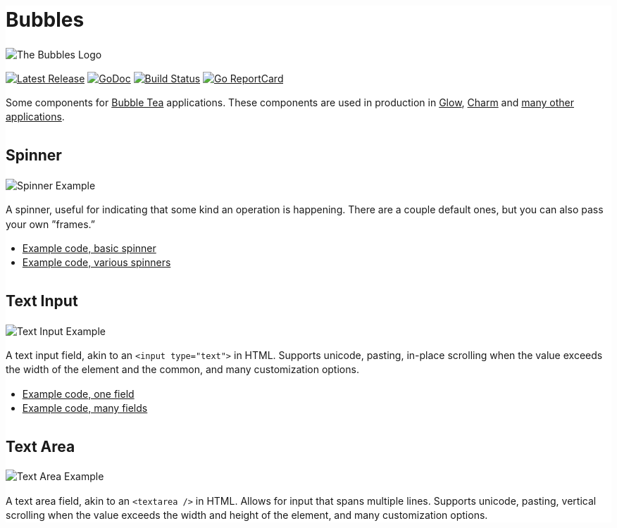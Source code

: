 Bubbles
=======

<p>
  <img src="https://stuff.charm.sh/bubbles/bubbles-github.png" width="233" alt="The Bubbles Logo">
</p>

[![Latest Release](https://img.shields.io/github/release/charmbracelet/bubbles.svg)](https://github.com/charmbracelet/bubbles/releases)
[![GoDoc](https://godoc.org/github.com/golang/gddo?status.svg)](https://pkg.go.dev/github.com/charmbracelet/bubbles)
[![Build Status](https://github.com/charmbracelet/bubbles/workflows/build/badge.svg)](https://github.com/charmbracelet/bubbles/actions)
[![Go ReportCard](https://goreportcard.com/badge/charmbracelet/bubbles)](https://goreportcard.com/report/charmbracelet/bubbles)

Some components for [Bubble Tea](https://github.com/charmbracelet/bubbletea)
applications. These components are used in production in [Glow][glow],
[Charm][charm] and [many other applications][otherstuff].

[glow]: https://github.com/charmbracelet/glow
[charm]: https://github.com/charmbracelet/charm
[otherstuff]: https://github.com/charmbracelet/bubbletea/#bubble-tea-in-the-wild


## Spinner

<img src="https://stuff.charm.sh/bubbles-examples/spinner.gif" width="400" alt="Spinner Example">

A spinner, useful for indicating that some kind an operation is happening.
There are a couple default ones, but you can also pass your own ”frames.”

* [Example code, basic spinner](https://github.com/charmbracelet/bubbletea/tree/master/examples/spinner/main.go)
* [Example code, various spinners](https://github.com/charmbracelet/bubbletea/tree/master/examples/spinners/main.go)


## Text Input

<img src="https://stuff.charm.sh/bubbles-examples/textinput.gif" width="400" alt="Text Input Example">

A text input field, akin to an `<input type="text">` in HTML. Supports unicode,
pasting, in-place scrolling when the value exceeds the width of the element and
the common, and many customization options.

* [Example code, one field](https://github.com/charmbracelet/bubbletea/tree/master/examples/textinput/main.go)
* [Example code, many fields](https://github.com/charmbracelet/bubbletea/tree/master/examples/textinputs/main.go)

## Text Area

<img src="https://stuff.charm.sh/bubbles-examples/textarea.gif" width="400" alt="Text Area Example">

A text area field, akin to an `<textarea />` in HTML. Allows for input that
spans multiple lines. Supports unicode, pasting, vertical scrolling when the
value exceeds the width and height of the element,  and many customization
options.


[harmonica]: https://github.com/charmbracelet/harmonica
[reflow]: https://github.com/muesli/reflow
[contribute]: https://github.com/charmbracelet/bubbles/contribute